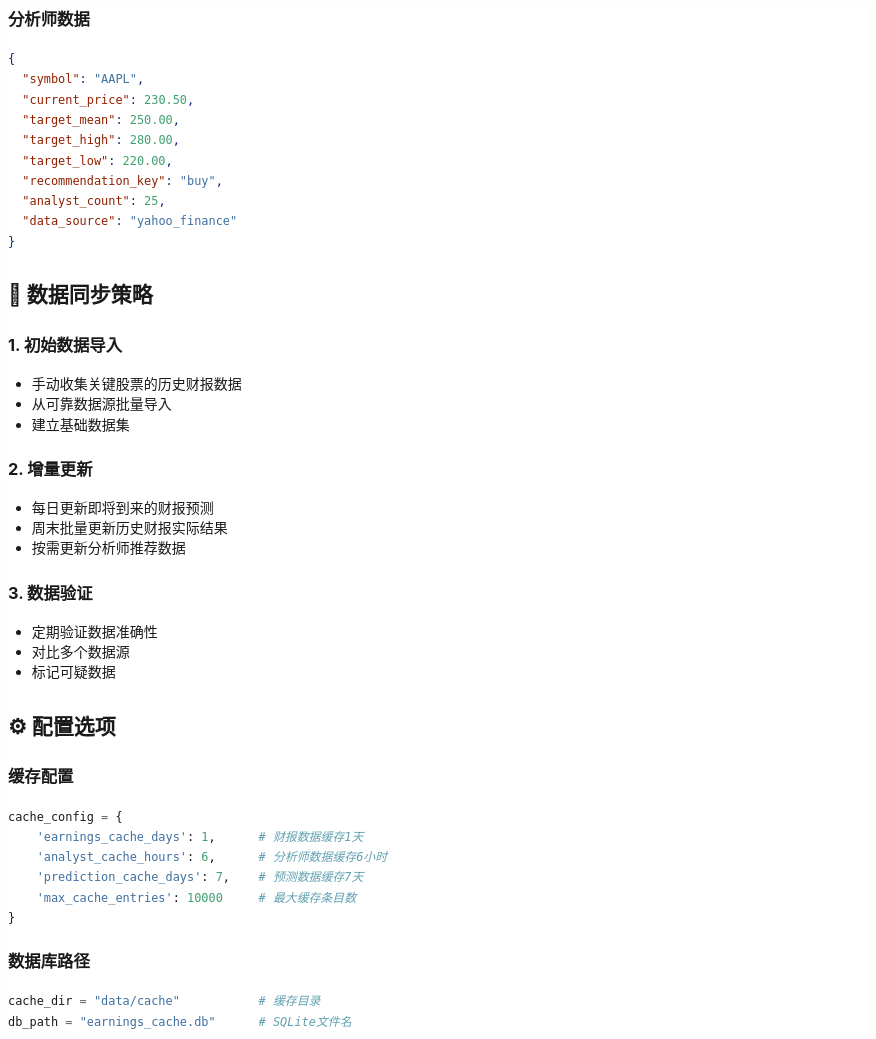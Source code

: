 ### 分析师数据
```json
{
  "symbol": "AAPL",
  "current_price": 230.50,
  "target_mean": 250.00,
  "target_high": 280.00,
  "target_low": 220.00,
  "recommendation_key": "buy",
  "analyst_count": 25,
  "data_source": "yahoo_finance"
}
```

## 🔄 数据同步策略

### 1. 初始数据导入
- 手动收集关键股票的历史财报数据
- 从可靠数据源批量导入
- 建立基础数据集

### 2. 增量更新
- 每日更新即将到来的财报预测
- 周末批量更新历史财报实际结果
- 按需更新分析师推荐数据

### 3. 数据验证
- 定期验证数据准确性
- 对比多个数据源
- 标记可疑数据

## ⚙️ 配置选项

### 缓存配置
```python
cache_config = {
    'earnings_cache_days': 1,      # 财报数据缓存1天
    'analyst_cache_hours': 6,      # 分析师数据缓存6小时  
    'prediction_cache_days': 7,    # 预测数据缓存7天
    'max_cache_entries': 10000     # 最大缓存条目数
}
```

### 数据库路径
```python
cache_dir = "data/cache"           # 缓存目录
db_path = "earnings_cache.db"      # SQLite文件名
```
